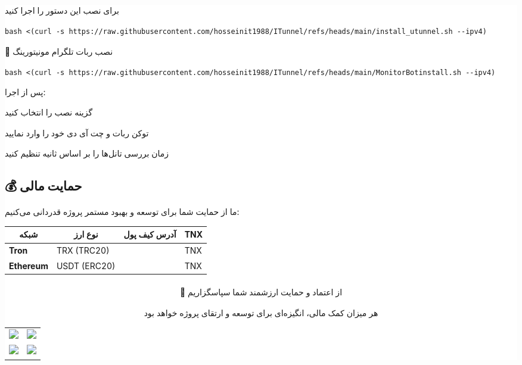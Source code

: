 برای نصب این دستور را اجرا کنید

```
bash <(curl -s https://raw.githubusercontent.com/hosseinit1988/ITunnel/refs/heads/main/install_utunnel.sh --ipv4)
```

🤖 نصب ربات تلگرام مونیتورینگ

```
bash <(curl -s https://raw.githubusercontent.com/hosseinit1988/ITunnel/refs/heads/main/MonitorBotinstall.sh --ipv4)
```
پس از اجرا:

گزینه نصب را انتخاب کنید

توکن ربات و چت آی دی خود را وارد نمایید

زمان بررسی تانل‌ها را بر اساس ثانیه تنظیم کنید

## 💰 حمایت مالی

ما از حمایت شما برای توسعه و بهبود مستمر پروژه قدردانی می‌کنیم:

<div align="center">

| شبکه         | نوع ارز       | آدرس کیف پول                              | TNX       |
|--------------|--------------|------------------------------------------|------------|
| **Tron**     | TRX (TRC20)  |      | TNX |
| **Ethereum** | USDT (ERC20) |  | TNX |

</div>

<div align="center" style="margin-top: 20px;">
  <p>🙏 از اعتماد و حمایت ارزشمند شما سپاسگزاریم</p>
  <p>هر میزان کمک مالی، انگیزه‌ای برای توسعه و ارتقای پروژه خواهد بود</p>
</div>



<div align="center"> <table> <tr> <td><img src="https://github.com/user-attachments/assets/29063460-b7f5-4e59-88df-bbe4bb84c836" width="300"></td> <td><img src="https://github.com/user-attachments/assets/c2f33b82-46ad-46c8-b514-2d017532e5f4" width="300"></td> </tr> <tr> <td><img src="https://github.com/user-attachments/assets/e7fbaa6e-2d6a-48c8-9696-0cc8ab528a14" width="300"></td> <td><img src="https://github.com/user-attachments/assets/59322989-d5ae-472f-a491-34104ec85b74" width="300"></td> </tr> </table> </div>
